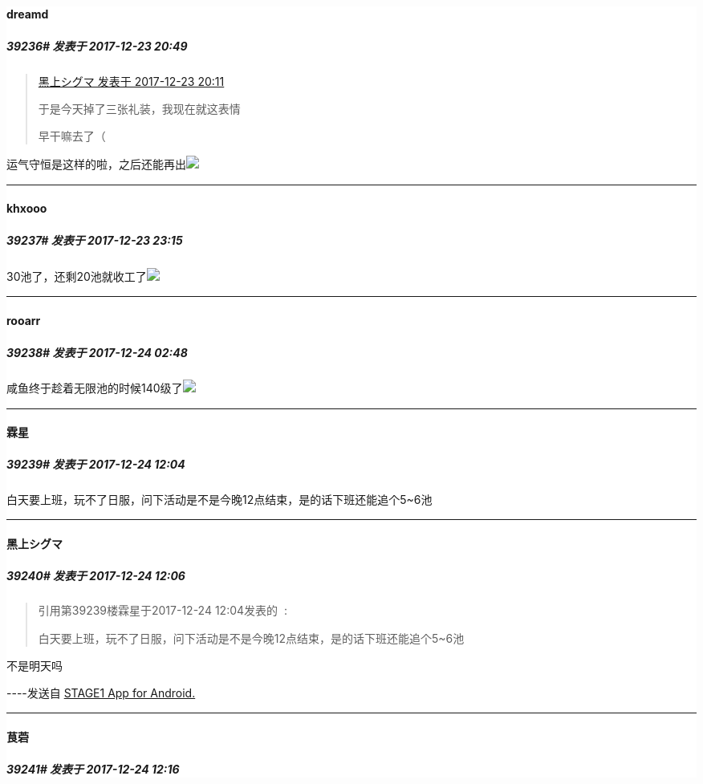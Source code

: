 ####  dreamd  
##### 39236#       发表于 2017-12-23 20:49


<blockquote><a href="httphttps://bbs.saraba1st.com/2b/forum.php?mod=redirect&amp;goto=findpost&amp;pid=38061158&amp;ptid=1085254" target="_blank">黑上シグマ 发表于 2017-12-23 20:11</a>

于是今天掉了三张礼装，我现在就这表情

早干嘛去了（</blockquote>
运气守恒是这样的啦，之后还能再出<img src="https://static.saraba1st.com/image/smiley/face2017/037.png" referrerpolicy="no-referrer">


*****

####  khxooo  
##### 39237#       发表于 2017-12-23 23:15


30池了，还剩20池就收工了<img src="https://static.saraba1st.com/image/smiley/face2017/068.png" referrerpolicy="no-referrer">


*****

####  rooarr  
##### 39238#       发表于 2017-12-24 02:48


咸鱼终于趁着无限池的时候140级了<img src="https://static.saraba1st.com/image/smiley/face2017/065.png" referrerpolicy="no-referrer">


*****

####  霖星  
##### 39239#       发表于 2017-12-24 12:04


白天要上班，玩不了日服，问下活动是不是今晚12点结束，是的话下班还能追个5~6池


*****

####  黑上シグマ  
##### 39240#       发表于 2017-12-24 12:06


<blockquote>引用第39239楼霖星于2017-12-24 12:04发表的  :

白天要上班，玩不了日服，问下活动是不是今晚12点结束，是的话下班还能追个5~6池</blockquote>
不是明天吗


----发送自 [STAGE1 App for Android.](http://stage1.5j4m.com/?1.32)


*****

####  茛菪  
##### 39241#       发表于 2017-12-24 12:16
